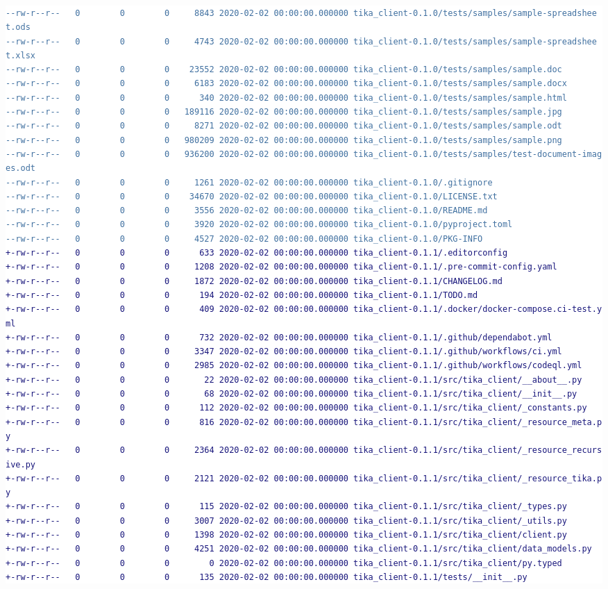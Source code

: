 ```diff
--rw-r--r--   0        0        0     8843 2020-02-02 00:00:00.000000 tika_client-0.1.0/tests/samples/sample-spreadsheet.ods
--rw-r--r--   0        0        0     4743 2020-02-02 00:00:00.000000 tika_client-0.1.0/tests/samples/sample-spreadsheet.xlsx
--rw-r--r--   0        0        0    23552 2020-02-02 00:00:00.000000 tika_client-0.1.0/tests/samples/sample.doc
--rw-r--r--   0        0        0     6183 2020-02-02 00:00:00.000000 tika_client-0.1.0/tests/samples/sample.docx
--rw-r--r--   0        0        0      340 2020-02-02 00:00:00.000000 tika_client-0.1.0/tests/samples/sample.html
--rw-r--r--   0        0        0   189116 2020-02-02 00:00:00.000000 tika_client-0.1.0/tests/samples/sample.jpg
--rw-r--r--   0        0        0     8271 2020-02-02 00:00:00.000000 tika_client-0.1.0/tests/samples/sample.odt
--rw-r--r--   0        0        0   980209 2020-02-02 00:00:00.000000 tika_client-0.1.0/tests/samples/sample.png
--rw-r--r--   0        0        0   936200 2020-02-02 00:00:00.000000 tika_client-0.1.0/tests/samples/test-document-images.odt
--rw-r--r--   0        0        0     1261 2020-02-02 00:00:00.000000 tika_client-0.1.0/.gitignore
--rw-r--r--   0        0        0    34670 2020-02-02 00:00:00.000000 tika_client-0.1.0/LICENSE.txt
--rw-r--r--   0        0        0     3556 2020-02-02 00:00:00.000000 tika_client-0.1.0/README.md
--rw-r--r--   0        0        0     3920 2020-02-02 00:00:00.000000 tika_client-0.1.0/pyproject.toml
--rw-r--r--   0        0        0     4527 2020-02-02 00:00:00.000000 tika_client-0.1.0/PKG-INFO
+-rw-r--r--   0        0        0      633 2020-02-02 00:00:00.000000 tika_client-0.1.1/.editorconfig
+-rw-r--r--   0        0        0     1208 2020-02-02 00:00:00.000000 tika_client-0.1.1/.pre-commit-config.yaml
+-rw-r--r--   0        0        0     1872 2020-02-02 00:00:00.000000 tika_client-0.1.1/CHANGELOG.md
+-rw-r--r--   0        0        0      194 2020-02-02 00:00:00.000000 tika_client-0.1.1/TODO.md
+-rw-r--r--   0        0        0      409 2020-02-02 00:00:00.000000 tika_client-0.1.1/.docker/docker-compose.ci-test.yml
+-rw-r--r--   0        0        0      732 2020-02-02 00:00:00.000000 tika_client-0.1.1/.github/dependabot.yml
+-rw-r--r--   0        0        0     3347 2020-02-02 00:00:00.000000 tika_client-0.1.1/.github/workflows/ci.yml
+-rw-r--r--   0        0        0     2985 2020-02-02 00:00:00.000000 tika_client-0.1.1/.github/workflows/codeql.yml
+-rw-r--r--   0        0        0       22 2020-02-02 00:00:00.000000 tika_client-0.1.1/src/tika_client/__about__.py
+-rw-r--r--   0        0        0       68 2020-02-02 00:00:00.000000 tika_client-0.1.1/src/tika_client/__init__.py
+-rw-r--r--   0        0        0      112 2020-02-02 00:00:00.000000 tika_client-0.1.1/src/tika_client/_constants.py
+-rw-r--r--   0        0        0      816 2020-02-02 00:00:00.000000 tika_client-0.1.1/src/tika_client/_resource_meta.py
+-rw-r--r--   0        0        0     2364 2020-02-02 00:00:00.000000 tika_client-0.1.1/src/tika_client/_resource_recursive.py
+-rw-r--r--   0        0        0     2121 2020-02-02 00:00:00.000000 tika_client-0.1.1/src/tika_client/_resource_tika.py
+-rw-r--r--   0        0        0      115 2020-02-02 00:00:00.000000 tika_client-0.1.1/src/tika_client/_types.py
+-rw-r--r--   0        0        0     3007 2020-02-02 00:00:00.000000 tika_client-0.1.1/src/tika_client/_utils.py
+-rw-r--r--   0        0        0     1398 2020-02-02 00:00:00.000000 tika_client-0.1.1/src/tika_client/client.py
+-rw-r--r--   0        0        0     4251 2020-02-02 00:00:00.000000 tika_client-0.1.1/src/tika_client/data_models.py
+-rw-r--r--   0        0        0        0 2020-02-02 00:00:00.000000 tika_client-0.1.1/src/tika_client/py.typed
+-rw-r--r--   0        0        0      135 2020-02-02 00:00:00.000000 tika_client-0.1.1/tests/__init__.py
```